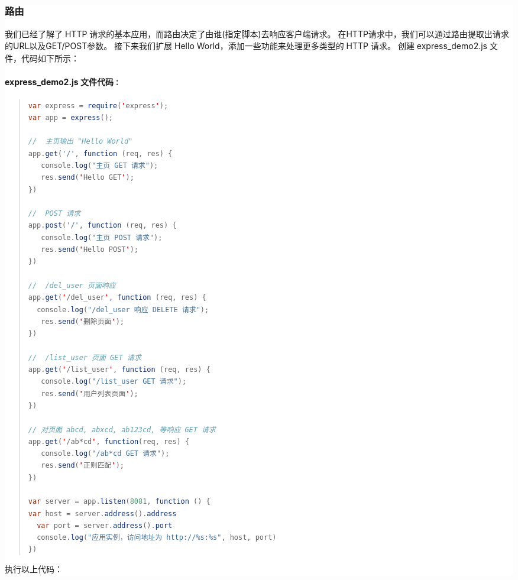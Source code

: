 ### 路由 ###

我们已经了解了 HTTP 请求的基本应用，而路由决定了由谁(指定脚本)去响应客户端请求。
在HTTP请求中，我们可以通过路由提取出请求的URL以及GET/POST参数。
接下来我们扩展 Hello World，添加一些功能来处理更多类型的 HTTP 请求。
创建 express_demo2.js 文件，代码如下所示：

#### express_demo2.js 文件代码`：` ####

> ```java
> var express = require('express');
> var app = express();
> 
> //  主页输出 "Hello World"
> app.get('/', function (req, res) {
>    console.log("主页 GET 请求");
>    res.send('Hello GET');
> })
> 
> //  POST 请求
> app.post('/', function (req, res) {
>    console.log("主页 POST 请求");
>    res.send('Hello POST');
> })
> 
> //  /del_user 页面响应
> app.get('/del_user', function (req, res) {
>   console.log("/del_user 响应 DELETE 请求");
>    res.send('删除页面');
> })
> 
> //  /list_user 页面 GET 请求
> app.get('/list_user', function (req, res) {
>    console.log("/list_user GET 请求");
>    res.send('用户列表页面');
> })
> 
> // 对页面 abcd, abxcd, ab123cd, 等响应 GET 请求
> app.get('/ab*cd', function(req, res) {
>    console.log("/ab*cd GET 请求");
>    res.send('正则匹配');
> })
> 
> var server = app.listen(8081, function () {
> var host = server.address().address
>   var port = server.address().port
>   console.log("应用实例，访问地址为 http://%s:%s", host, port)
> })
> ```

执行以上代码：
